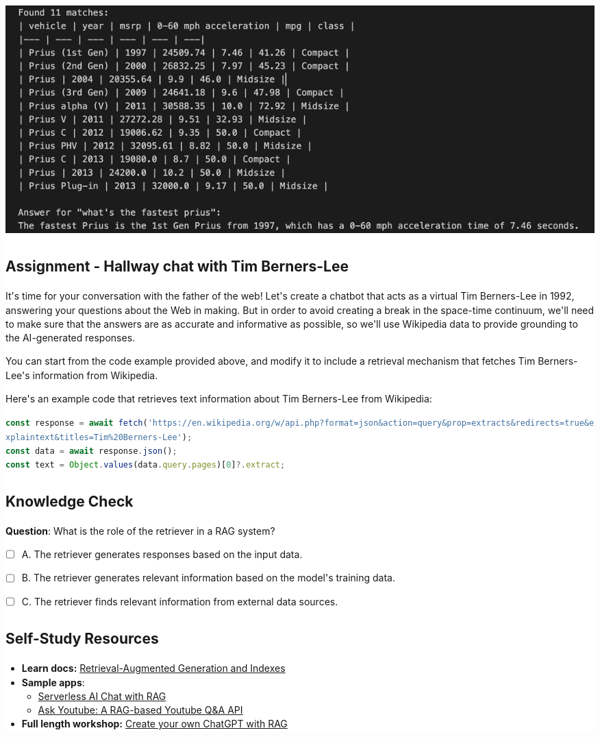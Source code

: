 ![An example of a RAG system in action](assets/rag-example.png)

## Assignment - Hallway chat with Tim Berners-Lee

It's time for your conversation with the father of the web! Let's create a chatbot that acts as a virtual Tim Berners-Lee in 1992, answering your questions about the Web in making. But in order to avoid creating a break in the space-time continuum, we'll need to make sure that the answers are as accurate and informative as possible, so we'll use Wikipedia data to provide grounding to the AI-generated responses.

You can start from the code example provided above, and modify it to include a retrieval mechanism that fetches Tim Berners-Lee's information from Wikipedia.

Here's an example code that retrieves text information about Tim Berners-Lee from Wikipedia:

```javascript
const response = await fetch('https://en.wikipedia.org/w/api.php?format=json&action=query&prop=extracts&redirects=true&explaintext&titles=Tim%20Berners-Lee');
const data = await response.json();
const text = Object.values(data.query.pages)[0]?.extract;
```

## Knowledge Check

**Question**: What is the role of the retriever in a RAG system?

- [ ] A. The retriever generates responses based on the input data.
- [ ] B. The retriever generates relevant information based on the model's training data.
- [ ] C. The retriever finds relevant information from external data sources.



## Self-Study Resources

- **Learn docs:** [Retrieval-Augmented Generation and Indexes](https://learn.microsoft.com/azure/ai-studio/concepts/retrieval-augmented-generation)
- **Sample apps**:
  * [Serverless AI Chat with RAG](https://github.com/Azure-Samples/serverless-chat-langchainjs/)
  * [Ask Youtube: A RAG-based Youtube Q&A API](https://github.com/Azure-Samples/langchainjs-quickstart-demo)
- **Full length workshop:** [Create your own ChatGPT with RAG](https://moaw.dev/workshop/gh:azure-samples/azure-openai-rag-workshop/docs/workshop-qdrant.md)
